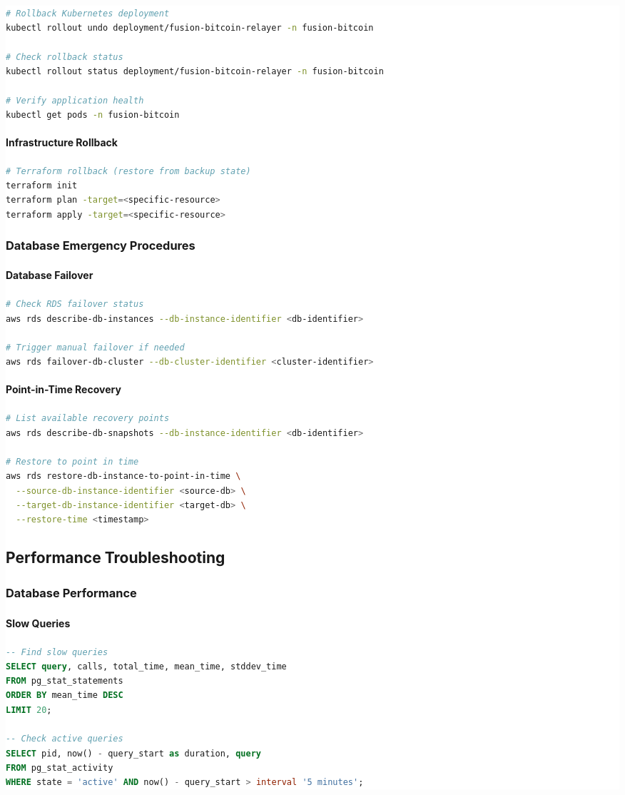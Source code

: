 ```bash
# Rollback Kubernetes deployment
kubectl rollout undo deployment/fusion-bitcoin-relayer -n fusion-bitcoin

# Check rollback status
kubectl rollout status deployment/fusion-bitcoin-relayer -n fusion-bitcoin

# Verify application health
kubectl get pods -n fusion-bitcoin
```

#### Infrastructure Rollback

```bash
# Terraform rollback (restore from backup state)
terraform init
terraform plan -target=<specific-resource>
terraform apply -target=<specific-resource>
```

### Database Emergency Procedures

#### Database Failover

```bash
# Check RDS failover status
aws rds describe-db-instances --db-instance-identifier <db-identifier>

# Trigger manual failover if needed
aws rds failover-db-cluster --db-cluster-identifier <cluster-identifier>
```

#### Point-in-Time Recovery

```bash
# List available recovery points
aws rds describe-db-snapshots --db-instance-identifier <db-identifier>

# Restore to point in time
aws rds restore-db-instance-to-point-in-time \
  --source-db-instance-identifier <source-db> \
  --target-db-instance-identifier <target-db> \
  --restore-time <timestamp>
```

## Performance Troubleshooting

### Database Performance

#### Slow Queries

```sql
-- Find slow queries
SELECT query, calls, total_time, mean_time, stddev_time
FROM pg_stat_statements
ORDER BY mean_time DESC
LIMIT 20;

-- Check active queries
SELECT pid, now() - query_start as duration, query
FROM pg_stat_activity
WHERE state = 'active' AND now() - query_start > interval '5 minutes';
```
